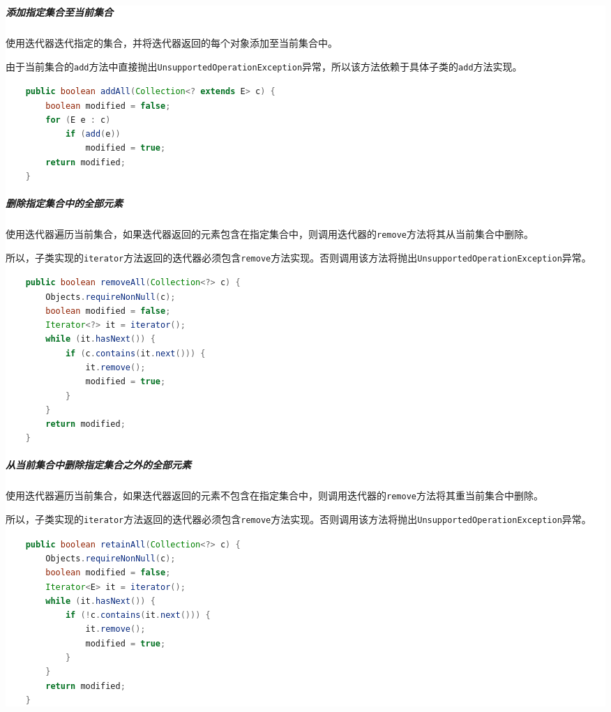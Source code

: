 ##### 添加指定集合至当前集合

使用迭代器迭代指定的集合，并将迭代器返回的每个对象添加至当前集合中。

由于当前集合的`add`方法中直接抛出`UnsupportedOperationException`异常，所以该方法依赖于具体子类的`add`方法实现。

```java
    public boolean addAll(Collection<? extends E> c) {
        boolean modified = false;
        for (E e : c)
            if (add(e))
                modified = true;
        return modified;
    }
```

##### 删除指定集合中的全部元素

使用迭代器遍历当前集合，如果迭代器返回的元素包含在指定集合中，则调用迭代器的`remove`方法将其从当前集合中删除。

所以，子类实现的`iterator`方法返回的迭代器必须包含`remove`方法实现。否则调用该方法将抛出`UnsupportedOperationException`异常。

```java
    public boolean removeAll(Collection<?> c) {
        Objects.requireNonNull(c);
        boolean modified = false;
        Iterator<?> it = iterator();
        while (it.hasNext()) {
            if (c.contains(it.next())) {
                it.remove();
                modified = true;
            }
        }
        return modified;
    }
```

##### 从当前集合中删除指定集合之外的全部元素

使用迭代器遍历当前集合，如果迭代器返回的元素不包含在指定集合中，则调用迭代器的`remove`方法将其重当前集合中删除。

所以，子类实现的`iterator`方法返回的迭代器必须包含`remove`方法实现。否则调用该方法将抛出`UnsupportedOperationException`异常。

```java
    public boolean retainAll(Collection<?> c) {
        Objects.requireNonNull(c);
        boolean modified = false;
        Iterator<E> it = iterator();
        while (it.hasNext()) {
            if (!c.contains(it.next())) {
                it.remove();
                modified = true;
            }
        }
        return modified;
    }
```
